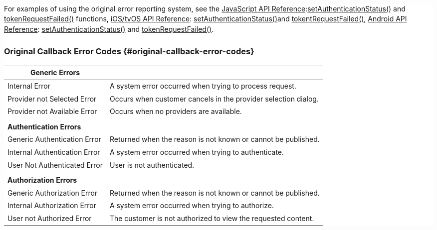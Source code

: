 For examples of using the original error reporting system, see the [JavaScript API Reference](/help/authentication/integration-guide-programmers/legacy/sdks/javascript-sdk/javascript-sdk-api-reference.md):[setAuthenticationStatus()](/help/authentication/integration-guide-programmers/legacy/sdks/javascript-sdk/javascript-sdk-api-reference.md#set-authn-status-isauthn-error) and [tokenRequestFailed()](/help/authentication/integration-guide-programmers/legacy/sdks/javascript-sdk/javascript-sdk-api-reference.md#token-request-failed-error-msg) functions, [iOS/tvOS API Reference](/help/authentication/integration-guide-programmers/legacy/sdks/ios-tvos-sdk/iostvos-sdk-api-reference.md): [setAuthenticationStatus()](/help/authentication/integration-guide-programmers/legacy/sdks/javascript-sdk/javascript-sdk-api-reference.md#setAuthNStatus)and [tokentRequestFailed()](/help/authentication/integration-guide-programmers/legacy/sdks/javascript-sdk/javascript-sdk-api-reference.md#tokenReqFailed), [Android API Reference](/help/authentication/integration-guide-programmers/legacy/sdks/android-sdk/android-sdk-api-reference.md): [setAuthenticationStatus()](/help/authentication/integration-guide-programmers/legacy/sdks/android-sdk/android-sdk-api-reference.md#setAuthNStatus) and [tokenRequestFailed()](/help/authentication/integration-guide-programmers/legacy/sdks/android-sdk/android-sdk-api-reference.md#setAuthNStatus#tokenRequestFailed).

### Original Callback Error Codes {#original-callback-error-codes}

|**Generic Errors** | | 
|---|---|
|Internal Error | A system error occurred when trying to process request.|
|Provider not Selected Error |    Occurs when customer cancels in the provider selection dialog.|
|Provider not Available Error |    Occurs when no providers are available.|
|||
|**Authentication Errors** | |
|Generic Authentication Error |     Returned when the reason is not known or cannot be published.|
|Internal Authentication Error |    A system error occurred when trying to authenticate.|
|User Not Authenticated Error |    User is not authenticated.|
||| 
|**Authorization Errors**||
|Generic Authorization Error |     Returned when the reason is not known or cannot be published.|
|Internal Authorization Error |    A system error occurred when trying to authorize.|
|User not Authorized Error |     The customer is not authorized to view the requested content.|


